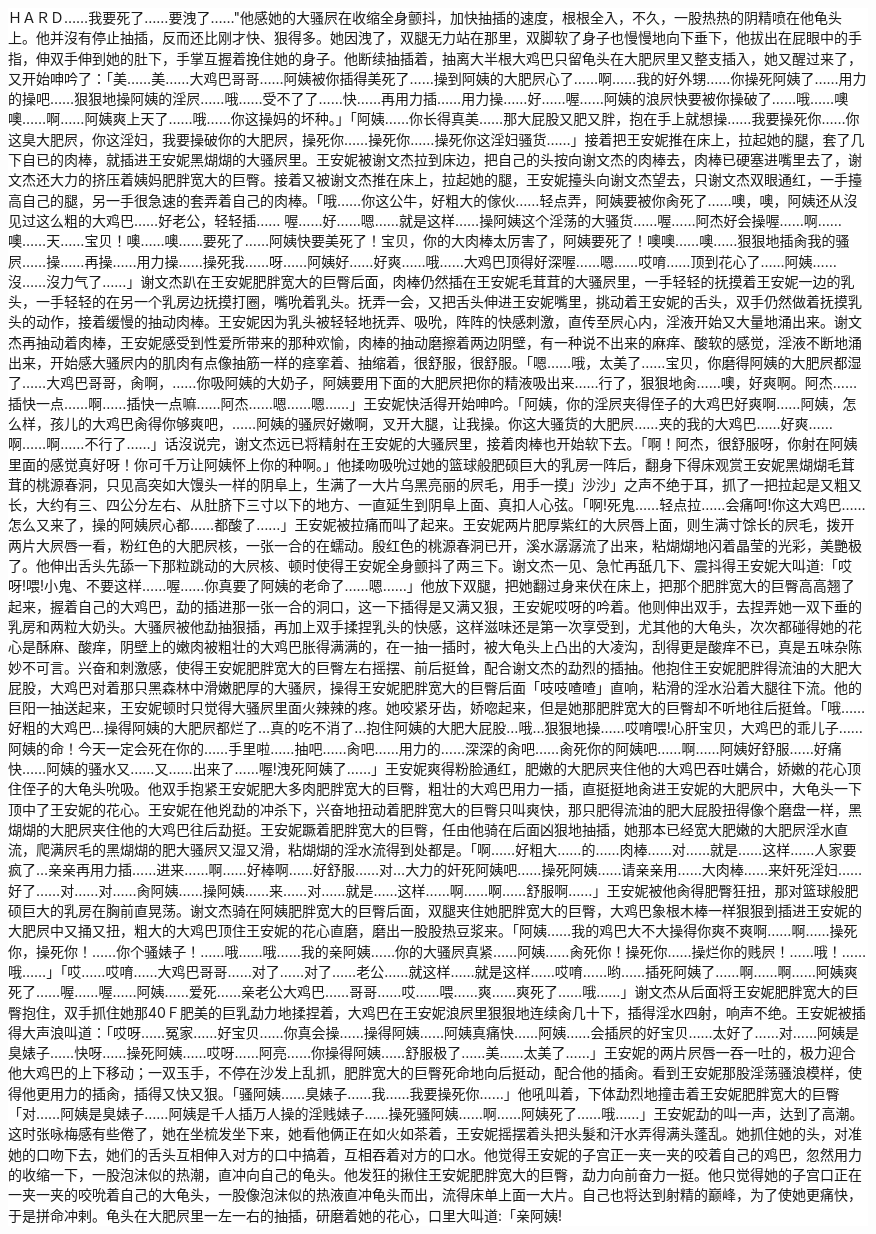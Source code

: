 ＨＡＲＤ……我要死了……要洩了……"他感她的大骚屄在收缩全身颤抖，加快抽插的速度，根根全入，不久，一股热热的阴精喷在他龟头上。他并沒有停止抽插，反而还比刚才快、狠得多。她因洩了，双腿无力站在那里，双脚软了身子也慢慢地向下垂下，他拔出在屁眼中的手指，伸双手伸到她的肚下，手掌互握着挽住她的身子。他断续抽插着，抽离大半根大鸡巴只留龟头在大肥屄里又整支插入，她又醒过来了，又开始呻吟了：「美……美……大鸡巴哥哥……阿姨被你插得美死了……操到阿姨的大肥屄心了……啊……我的好外甥……你操死阿姨了……用力的操吧……狠狠地操阿姨的淫屄……哦……受不了了……快……再用力插……用力操……好……喔……阿姨的浪屄快要被你操破了……哦……噢噢……啊……阿姨爽上天了……哦……你这操妈的坏种。」「阿姨……你长得真美……那大屁股又肥又胖，抱在手上就想操……我要操死你……你这臭大肥屄，你这淫妇，我要操破你的大肥屄，操死你……操死你……操死你这淫妇骚货……」接着把王安妮推在床上，拉起她的腿，套了几下自已的肉棒，就插进王安妮黑煳煳的大骚屄里。王安妮被谢文杰拉到床边，把自己的头按向谢文杰的肉棒去，肉棒已硬塞进嘴里去了，谢文杰还大力的挤压着姨妈肥胖宽大的巨臀。接着又被谢文杰推在床上，拉起她的腿，王安妮擡头向谢文杰望去，只谢文杰双眼通红，一手擡高自己的腿，另一手很急速的套弄着自己的肉棒。「哦……你这公牛，好粗大的傢伙……轻点弄，阿姨要被你肏死了……噢，噢，阿姨还从沒见过这么粗的大鸡巴……好老公，轻轻插…… 喔……好……嗯……就是这样……操阿姨这个淫荡的大骚货……喔……阿杰好会操喔……啊……噢……天……宝贝！噢……噢……要死了……阿姨快要美死了！宝贝，你的大肉棒太厉害了，阿姨要死了！噢噢……噢……狠狠地插肏我的骚屄……操……再操……用力操……操死我……呀……阿姨好……好爽……哦……大鸡巴顶得好深喔……嗯……哎唷……顶到花心了……阿姨……沒……沒力气了……」谢文杰趴在王安妮肥胖宽大的巨臀后面，肉棒仍然插在王安妮毛茸茸的大骚屄里，一手轻轻的抚摸着王安妮一边的乳头，一手轻轻的在另一个乳房边抚摸打圈，嘴吮着乳头。抚弄一会，又把舌头伸进王安妮嘴里，挑动着王安妮的舌头，双手仍然做着抚摸乳头的动作，接着缓慢的抽动肉棒。王安妮因为乳头被轻轻地抚弄、吸吮，阵阵的快感刺激，直传至屄心内，淫液开始又大量地涌出来。谢文杰再抽动着肉棒，王安妮感受到性爱所带来的那种欢愉，肉棒的抽动磨擦着两边阴壁，有一种说不出来的麻痒、酸软的感觉，淫液不断地涌出来，开始感大骚屄内的肌肉有点像抽筋一样的痉挛着、抽缩着，很舒服，很舒服。「嗯……哦，太美了……宝贝，你磨得阿姨的大肥屄都湿了……大鸡巴哥哥，肏啊，……你吸阿姨的大奶子，阿姨要用下面的大肥屄把你的精液吸出来……行了，狠狠地肏……噢，好爽啊。阿杰……插快一点……啊……插快一点嘛……阿杰……嗯……嗯……」王安妮快活得开始呻吟。「阿姨，你的淫屄夹得侄子的大鸡巴好爽啊……阿姨，怎么样，孩儿的大鸡巴肏得你够爽吧，……阿姨的骚屄好嫩啊，叉开大腿，让我操。你这大骚货的大肥屄……夹的我的大鸡巴……好爽……啊……啊……不行了……」话沒说完，谢文杰远已将精射在王安妮的大骚屄里，接着肉棒也开始软下去。「啊！阿杰，很舒服呀，你射在阿姨里面的感觉真好呀！你可千万让阿姨怀上你的种啊。」他揉吻吸吮过她的篮球般肥硕巨大的乳房一阵后，翻身下得床观赏王安妮黑煳煳毛茸茸的桃源春洞，只见高突如大馒头一样的阴阜上，生满了一大片乌黑亮丽的屄毛，用手一摸」沙沙」之声不绝于耳，抓了一把拉起是又粗又长，大约有三、四公分左右、从肚脐下三寸以下的地方、一直延生到阴阜上面、真扣人心弦。「啊!死鬼……轻点拉……会痛呵!你这大鸡巴……怎么又来了，操的阿姨屄心都……都酸了……」王安妮被拉痛而叫了起来。王安妮两片肥厚紫红的大屄唇上面，则生满寸馀长的屄毛，拨开两片大屄唇一看，粉红色的大肥屄核，一张一合的在蠕动。殷红色的桃源春洞已开，溪水潺潺流了出来，粘煳煳地闪着晶莹的光彩，美艷极了。他伸出舌头先舔一下那粒跳动的大屄核、顿时使得王安妮全身颤抖了两三下。谢文杰一见、急忙再舐几下、震抖得王安妮大叫道:「哎呀!喂!小鬼、不要这样……喔……你真要了阿姨的老命了……嗯……」他放下双腿，把她翻过身来伏在床上，把那个肥胖宽大的巨臀高高翘了起来，握着自己的大鸡巴，勐的插进那一张一合的洞口，这一下插得是又满又狠，王安妮哎呀的吟着。他则伸出双手，去捏弄她一双下垂的乳房和两粒大奶头。大骚屄被他勐抽狠插，再加上双手揉捏乳头的快感，这样滋味还是第一次享受到，尤其他的大龟头，次次都碰得她的花心是酥麻、酸痒，阴壁上的嫩肉被粗壮的大鸡巴胀得满满的，在一抽一插时，被大龟头上凸出的大凌沟，刮得更是酸痒不已，真是五味杂陈妙不可言。兴奋和刺激感，使得王安妮肥胖宽大的巨臀左右摇摆、前后挺耸，配合谢文杰的勐烈的插抽。他抱住王安妮肥胖得流油的大肥大屁股，大鸡巴对着那只黑森林中滑嫩肥厚的大骚屄，操得王安妮肥胖宽大的巨臀后面「吱吱喳喳」直响，粘滑的淫水沿着大腿往下流。他的巨阳一抽送起来，王安妮顿时只觉得大骚屄里面火辣辣的疼。她咬紧牙齿，娇唿起来，但是她那肥胖宽大的巨臀却不听地往后挺耸。「哦……好粗的大鸡巴…操得阿姨的大肥屄都烂了…真的吃不消了…抱住阿姨的大肥大屁股…哦…狠狠地操……哎唷喂!心肝宝贝，大鸡巴的乖儿子……阿姨的命！今天一定会死在你的……手里啦……抽吧……肏吧……用力的……深深的肏吧……肏死你的阿姨吧……啊……阿姨好舒服……好痛快……阿姨的骚水又……又……出来了……喔!洩死阿姨了……」王安妮爽得粉脸通红，肥嫩的大肥屄夹住他的大鸡巴吞吐媾合，娇嫩的花心顶住侄子的大龟头吮吸。他双手抱紧王安妮肥大多肉肥胖宽大的巨臀，粗壮的大鸡巴用力一插，直挺挺地肏进王安妮的大肥屄中，大龟头一下顶中了王安妮的花心。王安妮在他兇勐的冲杀下，兴奋地扭动着肥胖宽大的巨臀只叫爽快，那只肥得流油的肥大屁股扭得像个磨盘一样，黑煳煳的大肥屄夹住他的大鸡巴往后勐挺。王安妮蹶着肥胖宽大的巨臀，任由他骑在后面凶狠地抽插，她那本已经宽大肥嫩的大肥屄淫水直流，爬满屄毛的黑煳煳的肥大骚屄又湿又滑，粘煳煳的淫水流得到处都是。「啊……好粗大……的……肉棒……对……就是……这样……人家要疯了…亲亲再用力插……进来……啊……好棒啊……好舒服……对…大力的奸死阿姨吧……操死阿姨……请亲亲用……大肉棒……来奸死淫妇……好了……对……对……肏阿姨……操阿姨……来……对……就是……这样……啊……啊……舒服啊……」王安妮被他肏得肥臀狂扭，那对篮球般肥硕巨大的乳房在胸前直晃荡。谢文杰骑在阿姨肥胖宽大的巨臀后面，双腿夹住她肥胖宽大的巨臀，大鸡巴象根木棒一样狠狠到插进王安妮的大肥屄中又捅又扭，粗大的大鸡巴顶住王安妮的花心直磨，磨出一股股热豆浆来。「阿姨……我的鸡巴大不大操得你爽不爽啊……啊……操死你，操死你！……你个骚婊子！……哦……哦……我的亲阿姨……你的大骚屄真紧……阿姨……肏死你！操死你……操烂你的贱屄！……哦！……哦……」「哎……哎唷……大鸡巴哥哥……对了……对了……老公……就这样……就是这样……哎唷……哟……插死阿姨了……啊……啊……阿姨爽死了……喔……喔……阿姨……爱死……亲老公大鸡巴……哥哥……哎……喂……爽……爽死了……哦……」谢文杰从后面将王安妮肥胖宽大的巨臀抱住，双手抓住她那40Ｆ肥美的巨乳勐力地揉捏着，大鸡巴在王安妮浪屄里狠狠地连续肏几十下，插得淫水四射，响声不绝。王安妮被插得大声浪叫道：「哎呀……冤家……好宝贝……你真会操……操得阿姨……阿姨真痛快……阿姨……会插屄的好宝贝……太好了……对……阿姨是臭婊子……快呀……操死阿姨……哎呀……阿亮……你操得阿姨……舒服极了……美……太美了……」王安妮的两片屄唇一吞一吐的，极力迎合他大鸡巴的上下移动；一双玉手，不停在沙发上乱抓，肥胖宽大的巨臀死命地向后挺动，配合他的插肏。看到王安妮那股淫荡骚浪模样，使得他更用力的插肏，插得又快又狠。「骚阿姨……臭婊子……我……我要操死你……」他吼叫着，下体勐烈地撞击着王安妮肥胖宽大的巨臀「对……阿姨是臭婊子……阿姨是千人插万人操的淫贱婊子……操死骚阿姨……啊……阿姨死了……哦……」王安妮勐的叫一声，达到了高潮。这时张咏梅感有些倦了，她在坐梳发坐下来，她看他俩正在如火如茶着，王安妮摇摆着头把头髮和汗水弄得满头蓬乱。她抓住她的头，对准她的口吻下去，她们的舌头互相伸入对方的口中搞着，互相吞着对方的口水。他觉得王安妮的子宫正一夹一夹的咬着自己的鸡巴，忽然用力的收缩一下，一股泡沫似的热潮，直冲向自己的龟头。他发狂的揪住王安妮肥胖宽大的巨臀，勐力向前奋力一挺。他只觉得她的子宫口正在一夹一夹的咬吮着自己的大龟头，一股像泡沫似的热液直冲龟头而出，流得床单上面一大片。自己也将达到射精的巅峰，为了使她更痛快，于是拼命冲剌。龟头在大肥屄里一左一右的抽插，研磨着她的花心，口里大叫道:「亲阿姨!